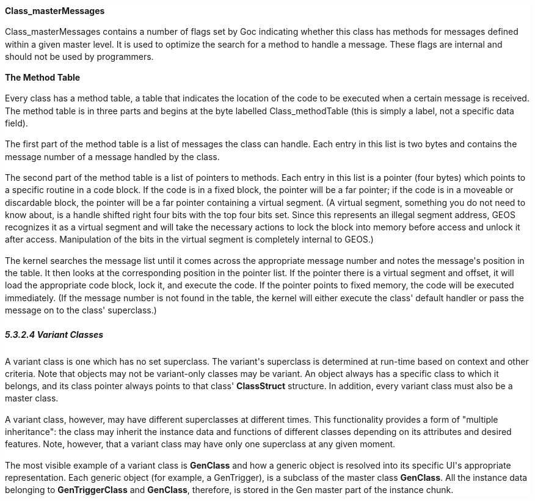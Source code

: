 **Class_masterMessages**

Class_masterMessages contains a number of flags set by Goc indicating 
whether this class has methods for messages defined within a given master 
level. It is used to optimize the search for a method to handle a message. 
These flags are internal and should not be used by programmers.

**The Method Table**

Every class has a method table, a table that indicates the location of the code 
to be executed when a certain message is received. The method table is in 
three parts and begins at the byte labelled Class_methodTable (this is simply 
a label, not a specific data field).

The first part of the method table is a list of messages the class can handle. 
Each entry in this list is two bytes and contains the message number of a 
message handled by the class.

The second part of the method table is a list of pointers to methods. Each 
entry in this list is a pointer (four bytes) which points to a specific routine in 
a code block. If the code is in a fixed block, the pointer will be a far pointer; if 
the code is in a moveable or discardable block, the pointer will be a far pointer 
containing a virtual segment. (A virtual segment, something you do not need 
to know about, is a handle shifted right four bits with the top four bits set. 
Since this represents an illegal segment address, GEOS recognizes it as a 
virtual segment and will take the necessary actions to lock the block into 
memory before access and unlock it after access. Manipulation of the bits in 
the virtual segment is completely internal to GEOS.)

The kernel searches the message list until it comes across the appropriate 
message number and notes the message's position in the table. It then looks 
at the corresponding position in the pointer list. If the pointer there is a 
virtual segment and offset, it will load the appropriate code block, lock it, and 
execute the code. If the pointer points to fixed memory, the code will be 
executed immediately. (If the message number is not found in the table, the 
kernel will either execute the class' default handler or pass the message on 
to the class' superclass.)

##### 5.3.2.4 Variant Classes

A variant class is one which has no set superclass. The variant's superclass 
is determined at run-time based on context and other criteria. Note that 
objects may not be variant-only classes may be variant. An object always 
has a specific class to which it belongs, and its class pointer always points to 
that class' **ClassStruct** structure. In addition, every variant class must also 
be a master class.

A variant class, however, may have different superclasses at different times. 
This functionality provides a form of "multiple inheritance": the class may 
inherit the instance data and functions of different classes depending on its 
attributes and desired features. Note, however, that a variant class may have 
only one superclass at any given moment.

The most visible example of a variant class is **GenClass** and how a generic 
object is resolved into its specific UI's appropriate representation. Each 
generic object (for example, a GenTrigger), is a subclass of the master class 
**GenClass**. All the instance data belonging to **GenTriggerClass** and 
**GenClass**, therefore, is stored in the Gen master part of the instance chunk.
